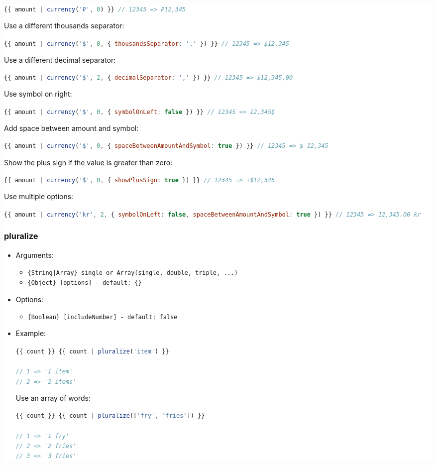   ```js
  {{ amount | currency('₽', 0) }} // 12345 => ₽12,345
  ```
  Use a different thousands separator:

  ```js
  {{ amount | currency('$', 0, { thousandsSeparator: '.' }) }} // 12345 => $12.345
  ```
  Use a different decimal separator:

  ```js
  {{ amount | currency('$', 2, { decimalSeparator: ',' }) }} // 12345 => $12,345,00
  ```
  Use symbol on right:

  ```js
  {{ amount | currency('$', 0, { symbolOnLeft: false }) }} // 12345 => 12,345$
  ```
  Add space between amount and symbol:

  ```js
  {{ amount | currency('$', 0, { spaceBetweenAmountAndSymbol: true }) }} // 12345 => $ 12,345
  ```

  Show the plus sign if the value is greater than zero:

  ```js
  {{ amount | currency('$', 0, { showPlusSign: true }) }} // 12345 => +$12,345
  ```
  Use multiple options:

  ```js
  {{ amount | currency('kr', 2, { symbolOnLeft: false, spaceBetweenAmountAndSymbol: true }) }} // 12345 => 12,345.00 kr
  ```
### pluralize

+ Arguments:
  * `{String|Array} single or Array(single, double, triple, ...)`
  * `{Object} [options] - default: {}`

+ Options:
  * `{Boolean} [includeNumber] - default: false`

+ Example:

  ```js
  {{ count }} {{ count | pluralize('item') }} 

  // 1 => '1 item'
  // 2 => '2 items'
  ```

  Use an array of words:

  ```js
  {{ count }} {{ count | pluralize(['fry', 'fries']) }} 

  // 1 => '1 fry'
  // 2 => '2 fries'
  // 3 => '3 fries'
  ```
